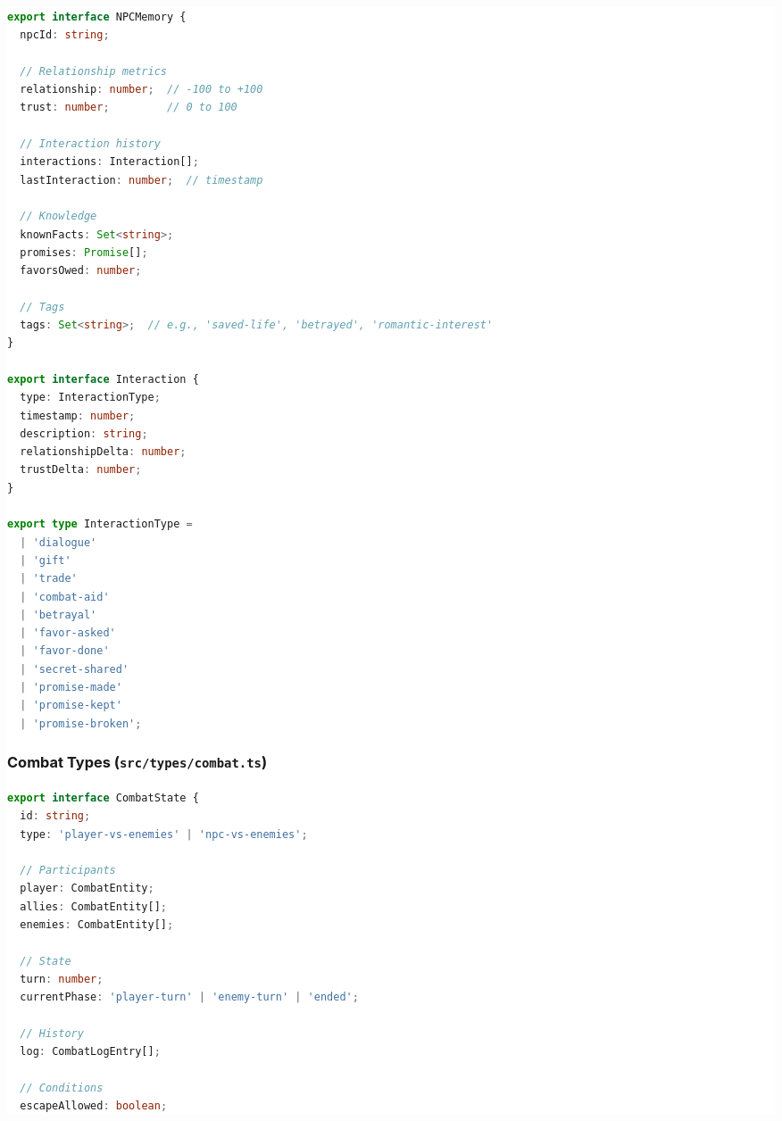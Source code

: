 ```typescript
export interface NPCMemory {
  npcId: string;
  
  // Relationship metrics
  relationship: number;  // -100 to +100
  trust: number;         // 0 to 100
  
  // Interaction history
  interactions: Interaction[];
  lastInteraction: number;  // timestamp
  
  // Knowledge
  knownFacts: Set<string>;
  promises: Promise[];
  favorsOwed: number;
  
  // Tags
  tags: Set<string>;  // e.g., 'saved-life', 'betrayed', 'romantic-interest'
}

export interface Interaction {
  type: InteractionType;
  timestamp: number;
  description: string;
  relationshipDelta: number;
  trustDelta: number;
}

export type InteractionType =
  | 'dialogue'
  | 'gift'
  | 'trade'
  | 'combat-aid'
  | 'betrayal'
  | 'favor-asked'
  | 'favor-done'
  | 'secret-shared'
  | 'promise-made'
  | 'promise-kept'
  | 'promise-broken';
```

### Combat Types (`src/types/combat.ts`)

```typescript
export interface CombatState {
  id: string;
  type: 'player-vs-enemies' | 'npc-vs-enemies';
  
  // Participants
  player: CombatEntity;
  allies: CombatEntity[];
  enemies: CombatEntity[];
  
  // State
  turn: number;
  currentPhase: 'player-turn' | 'enemy-turn' | 'ended';
  
  // History
  log: CombatLogEntry[];
  
  // Conditions
  escapeAllowed: boolean;
```